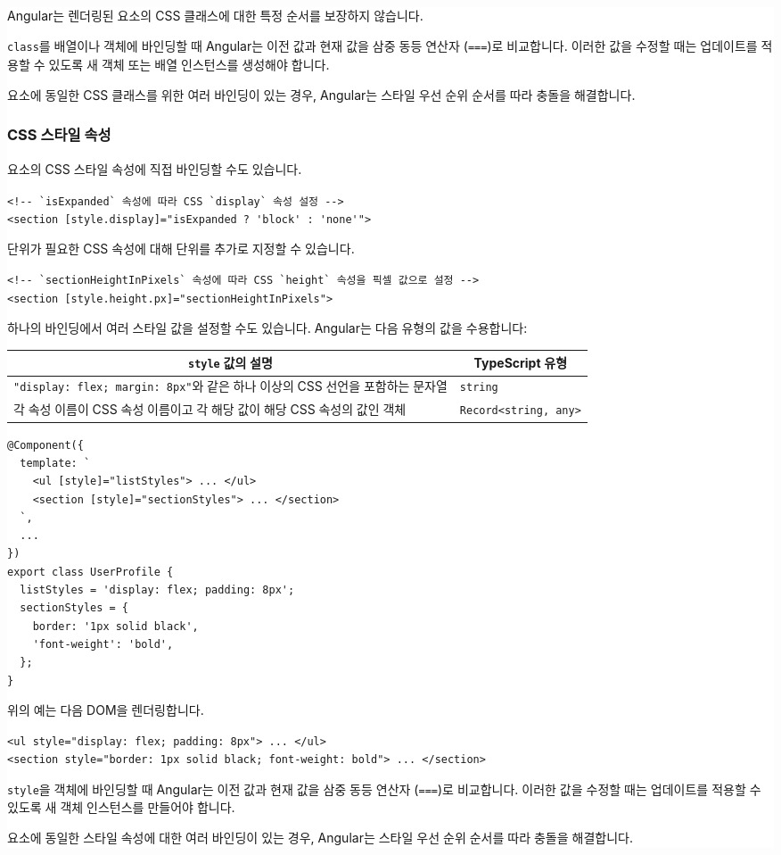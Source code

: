 Angular는 렌더링된 요소의 CSS 클래스에 대한 특정 순서를 보장하지 않습니다.

`class`를 배열이나 객체에 바인딩할 때 Angular는 이전 값과 현재 값을 삼중 동등 연산자 (`===`)로 비교합니다. 이러한 값을 수정할 때는 업데이트를 적용할 수 있도록 새 객체 또는 배열 인스턴스를 생성해야 합니다.

요소에 동일한 CSS 클래스를 위한 여러 바인딩이 있는 경우, Angular는 스타일 우선 순위 순서를 따라 충돌을 해결합니다.

### CSS 스타일 속성

요소의 CSS 스타일 속성에 직접 바인딩할 수도 있습니다.

```angular-html
<!-- `isExpanded` 속성에 따라 CSS `display` 속성 설정 -->
<section [style.display]="isExpanded ? 'block' : 'none'">
```

단위가 필요한 CSS 속성에 대해 단위를 추가로 지정할 수 있습니다.

```angular-html
<!-- `sectionHeightInPixels` 속성에 따라 CSS `height` 속성을 픽셀 값으로 설정 -->
<section [style.height.px]="sectionHeightInPixels">
```

하나의 바인딩에서 여러 스타일 값을 설정할 수도 있습니다. Angular는 다음 유형의 값을 수용합니다:

| `style` 값의 설명                                                                                                     | TypeScript 유형       |
| -------------------------------------------------------------------------------------------------------------- | --------------------- |
| `"display: flex; margin: 8px"`와 같은 하나 이상의 CSS 선언을 포함하는 문자열                                              | `string`              |
| 각 속성 이름이 CSS 속성 이름이고 각 해당 값이 해당 CSS 속성의 값인 객체                                                   | `Record<string, any>` |

```angular-ts
@Component({
  template: `
    <ul [style]="listStyles"> ... </ul>
    <section [style]="sectionStyles"> ... </section>
  `,
  ...
})
export class UserProfile {
  listStyles = 'display: flex; padding: 8px';
  sectionStyles = {
    border: '1px solid black',
    'font-weight': 'bold',
  };
}
```

위의 예는 다음 DOM을 렌더링합니다.

```angular-html
<ul style="display: flex; padding: 8px"> ... </ul>
<section style="border: 1px solid black; font-weight: bold"> ... </section>
```

`style`을 객체에 바인딩할 때 Angular는 이전 값과 현재 값을 삼중 동등 연산자 (`===`)로 비교합니다. 이러한 값을 수정할 때는 업데이트를 적용할 수 있도록 새 객체 인스턴스를 만들어야 합니다.

요소에 동일한 스타일 속성에 대한 여러 바인딩이 있는 경우, Angular는 스타일 우선 순위 순서를 따라 충돌을 해결합니다.